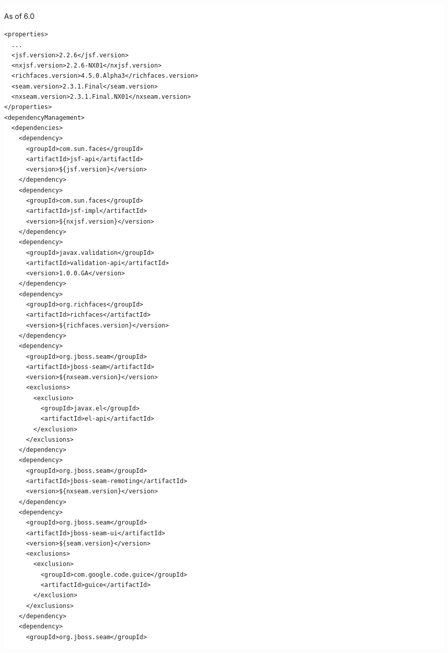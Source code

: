 
</div><div class="column medium-6">

As of 6.0

```
<properties>
  ...
  <jsf.version>2.2.6</jsf.version>
  <nxjsf.version>2.2.6-NX01</nxjsf.version>
  <richfaces.version>4.5.0.Alpha3</richfaces.version>
  <seam.version>2.3.1.Final</seam.version>
  <nxseam.version>2.3.1.Final.NX01</nxseam.version>
</properties>
<dependencyManagement>
  <dependencies>
    <dependency>
      <groupId>com.sun.faces</groupId>
      <artifactId>jsf-api</artifactId>
      <version>${jsf.version}</version>
    </dependency>
    <dependency>
      <groupId>com.sun.faces</groupId>
      <artifactId>jsf-impl</artifactId>
      <version>${nxjsf.version}</version>
    </dependency>
    <dependency>
      <groupId>javax.validation</groupId>
      <artifactId>validation-api</artifactId>
      <version>1.0.0.GA</version>
    </dependency>
    <dependency>
      <groupId>org.richfaces</groupId>
      <artifactId>richfaces</artifactId>
      <version>${richfaces.version}</version>
    </dependency>
    <dependency>
      <groupId>org.jboss.seam</groupId>
      <artifactId>jboss-seam</artifactId>
      <version>${nxseam.version}</version>
      <exclusions>
        <exclusion>
          <groupId>javax.el</groupId>
          <artifactId>el-api</artifactId>
        </exclusion>
      </exclusions>
    </dependency>
    <dependency>
      <groupId>org.jboss.seam</groupId>
      <artifactId>jboss-seam-remoting</artifactId>
      <version>${nxseam.version}</version>
    </dependency>
    <dependency>
      <groupId>org.jboss.seam</groupId>
      <artifactId>jboss-seam-ui</artifactId>
      <version>${seam.version}</version>
      <exclusions>
        <exclusion>
          <groupId>com.google.code.guice</groupId>
          <artifactId>guice</artifactId>
        </exclusion>
      </exclusions>
    </dependency>
    <dependency>
      <groupId>org.jboss.seam</groupId>
```